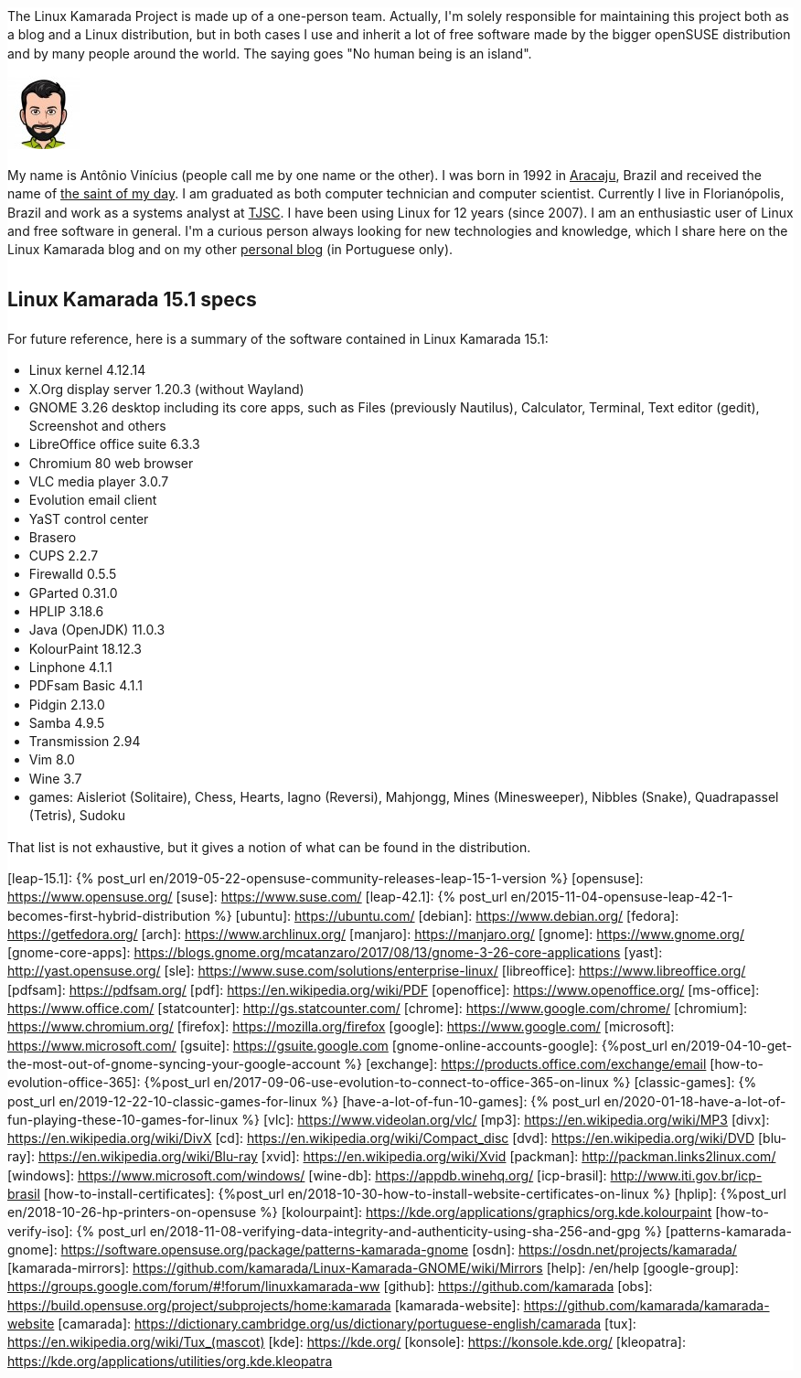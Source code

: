 The Linux Kamarada Project is made up of a one-person team. Actually, I'm solely responsible for maintaining this project both as a blog and a Linux distribution, but in both cases I use and inherit a lot of free software made by the bigger openSUSE distribution and by many people around the world. The saying goes "No human being is an island".

<p class='text-center'>
    <img src='/files/2019/09/vinyanalista.jpg' alt='Antônio Vinícius' class='img-fluid img-thumbnail rounded-circle'>
</p>

My name is Antônio Vinícius (people call me by one name or the other). I was born in 1992 in [Aracaju], Brazil and received the name of [the saint of my day][anthony]. I am graduated as both computer technician and computer scientist. Currently I live in Florianópolis, Brazil and work as a systems analyst at [TJSC]. I have been using Linux for 12 years (since 2007). I am an enthusiastic user of Linux and free software in general. I'm a curious person always looking for new technologies and knowledge, which I share here on the Linux Kamarada blog and on my other [personal blog][vinyanalista] (in Portuguese only).

[aracaju]:          https://en.wikipedia.org/wiki/Aracaju
[anthony]:          https://en.wikipedia.org/wiki/Anthony_of_Padua
[tjsc]:             https://www.tjsc.jus.br/
[vinyanalista]:     https://vinyanalista.github.io/

## Linux Kamarada 15.1 specs

For future reference, here is a summary of the software contained in Linux Kamarada 15.1:

- Linux kernel 4.12.14
- X.Org display server 1.20.3 (without Wayland)
- GNOME 3.26 desktop including its core apps, such as Files (previously Nautilus), Calculator, Terminal, Text editor (gedit), Screenshot and others
- LibreOffice office suite 6.3.3
- Chromium 80 web browser
- VLC media player 3.0.7
- Evolution email client
- YaST control center
- Brasero
- CUPS 2.2.7
- Firewalld 0.5.5
- GParted 0.31.0
- HPLIP 3.18.6
- Java (OpenJDK) 11.0.3
- KolourPaint 18.12.3
- Linphone 4.1.1
- PDFsam Basic 4.1.1
- Pidgin 2.13.0
- Samba 4.9.5
- Transmission 2.94
- Vim 8.0
- Wine 3.7
- games: Aisleriot (Solitaire), Chess, Hearts, Iagno (Reversi), Mahjongg, Mines (Minesweeper), Nibbles (Snake), Quadrapassel (Tetris), Sudoku

That list is not exhaustive, but it gives a notion of what can be found in the distribution.


[linux]:    https://www.kernel.org/linux.html
[download]: /en/download
[leap-15.1]:    {% post_url en/2019-05-22-opensuse-community-releases-leap-15-1-version %}
[opensuse]:     https://www.opensuse.org/
[suse]:         https://www.suse.com/
[leap-42.1]:    {% post_url en/2015-11-04-opensuse-leap-42-1-becomes-first-hybrid-distribution %}
[ubuntu]:       https://ubuntu.com/
[debian]:       https://www.debian.org/
[fedora]:       https://getfedora.org/
[arch]:         https://www.archlinux.org/
[manjaro]:      https://manjaro.org/
[gnome]:            https://www.gnome.org/
[gnome-core-apps]:  https://blogs.gnome.org/mcatanzaro/2017/08/13/gnome-3-26-core-applications
[yast]: http://yast.opensuse.org/
[sle]:  https://www.suse.com/solutions/enterprise-linux/
[libreoffice]:  https://www.libreoffice.org/
[pdfsam]:       https://pdfsam.org/
[pdf]:          https://en.wikipedia.org/wiki/PDF
[openoffice]:   https://www.openoffice.org/
[ms-office]:    https://www.office.com/
[statcounter]:  http://gs.statcounter.com/
[chrome]:       https://www.google.com/chrome/
[chromium]:     https://www.chromium.org/
[firefox]:      https://mozilla.org/firefox
[google]:                       https://www.google.com/
[microsoft]:                    https://www.microsoft.com/
[gsuite]:                       https://gsuite.google.com
[gnome-online-accounts-google]: {%post_url en/2019-04-10-get-the-most-out-of-gnome-syncing-your-google-account %}
[exchange]:                     https://products.office.com/exchange/email
[how-to-evolution-office-365]:  {%post_url en/2017-09-06-use-evolution-to-connect-to-office-365-on-linux %}
[classic-games]:                {% post_url en/2019-12-22-10-classic-games-for-linux %}
[have-a-lot-of-fun-10-games]:   {% post_url en/2020-01-18-have-a-lot-of-fun-playing-these-10-games-for-linux %}
[vlc]:      https://www.videolan.org/vlc/
[mp3]:      https://en.wikipedia.org/wiki/MP3
[divx]:     https://en.wikipedia.org/wiki/DivX
[cd]:       https://en.wikipedia.org/wiki/Compact_disc
[dvd]:      https://en.wikipedia.org/wiki/DVD
[blu-ray]:  https://en.wikipedia.org/wiki/Blu-ray
[xvid]:     https://en.wikipedia.org/wiki/Xvid
[packman]:  http://packman.links2linux.com/
[windows]:  https://www.microsoft.com/windows/
[wine-db]:  https://appdb.winehq.org/
[icp-brasil]:                   http://www.iti.gov.br/icp-brasil
[how-to-install-certificates]:  {%post_url en/2018-10-30-how-to-install-website-certificates-on-linux %}
[hplip]:        {%post_url en/2018-10-26-hp-printers-on-opensuse %}
[kolourpaint]:  https://kde.org/applications/graphics/org.kde.kolourpaint
[how-to-verify-iso]:    {% post_url en/2018-11-08-verifying-data-integrity-and-authenticity-using-sha-256-and-gpg %}
[patterns-kamarada-gnome]:  https://software.opensuse.org/package/patterns-kamarada-gnome
[osdn]:                     https://osdn.net/projects/kamarada/
[kamarada-mirrors]:         https://github.com/kamarada/Linux-Kamarada-GNOME/wiki/Mirrors
[help]:         /en/help
[google-group]: https://groups.google.com/forum/#!forum/linuxkamarada-ww
[github]:           https://github.com/kamarada
[obs]:              https://build.opensuse.org/project/subprojects/home:kamarada
[kamarada-website]: https://github.com/kamarada/kamarada-website
[camarada]:     https://dictionary.cambridge.org/us/dictionary/portuguese-english/camarada
[tux]:          https://en.wikipedia.org/wiki/Tux_(mascot)
[kde]:          https://kde.org/
[konsole]:      https://konsole.kde.org/
[kleopatra]:    https://kde.org/applications/utilities/org.kde.kleopatra
